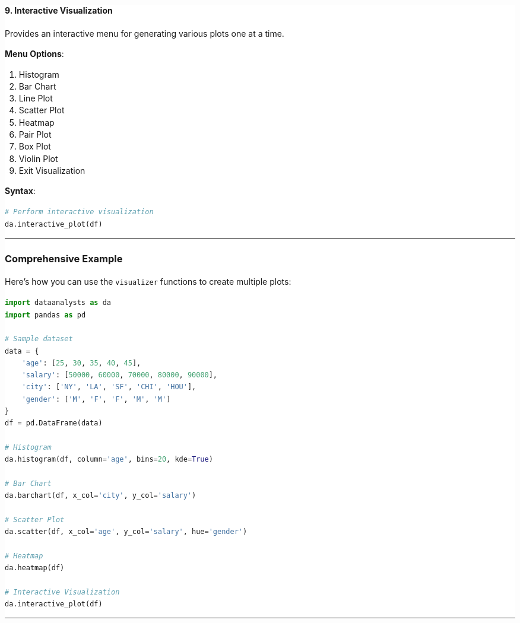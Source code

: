 #### **9. Interactive Visualization**

Provides an interactive menu for generating various plots one at a time.

**Menu Options**:
1. Histogram
2. Bar Chart
3. Line Plot
4. Scatter Plot
5. Heatmap
6. Pair Plot
7. Box Plot
8. Violin Plot
9. Exit Visualization

**Syntax**:
```python
# Perform interactive visualization
da.interactive_plot(df)
```

---

### **Comprehensive Example**

Here’s how you can use the `visualizer` functions to create multiple plots:

```python
import dataanalysts as da
import pandas as pd

# Sample dataset
data = {
    'age': [25, 30, 35, 40, 45],
    'salary': [50000, 60000, 70000, 80000, 90000],
    'city': ['NY', 'LA', 'SF', 'CHI', 'HOU'],
    'gender': ['M', 'F', 'F', 'M', 'M']
}
df = pd.DataFrame(data)

# Histogram
da.histogram(df, column='age', bins=20, kde=True)

# Bar Chart
da.barchart(df, x_col='city', y_col='salary')

# Scatter Plot
da.scatter(df, x_col='age', y_col='salary', hue='gender')

# Heatmap
da.heatmap(df)

# Interactive Visualization
da.interactive_plot(df)
```

---